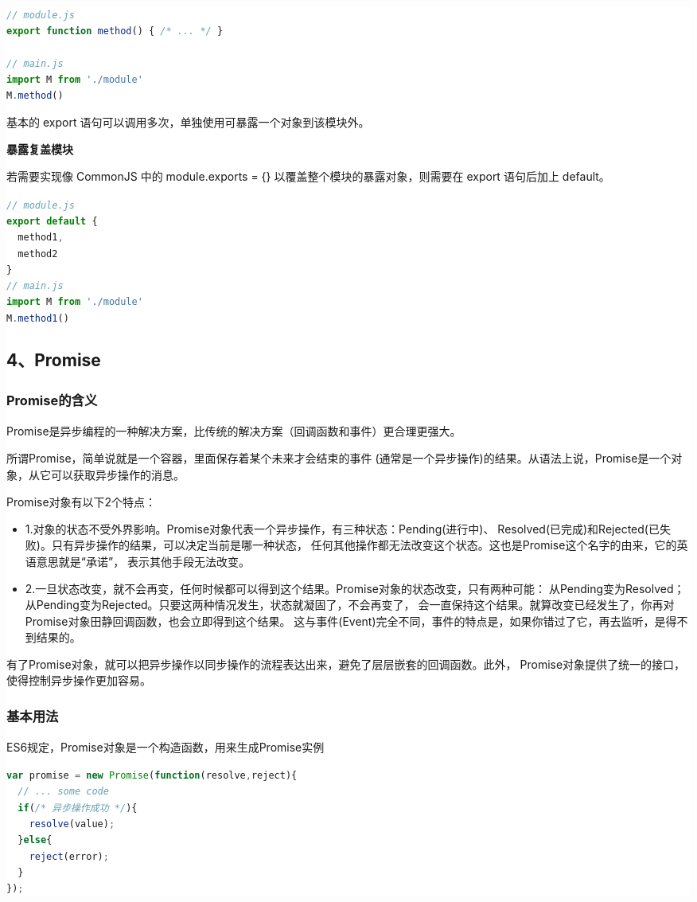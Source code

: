 ```js
// module.js
export function method() { /* ... */ }

// main.js
import M from './module'
M.method()
```

基本的 export 语句可以调用多次，单独使用可暴露一个对象到该模块外。

**暴露复盖模块**

若需要实现像 CommonJS 中的 module.exports = {} 以覆盖整个模块的暴露对象，则需要在 export 语句后加上 default。

```js
// module.js
export default {
  method1,
  method2
}
// main.js
import M from './module'
M.method1()
```

## 4、Promise


### Promise的含义

Promise是异步编程的一种解决方案，比传统的解决方案（回调函数和事件）更合理更强大。

所谓Promise，简单说就是一个容器，里面保存着某个未来才会结束的事件 (通常是一个异步操作)的结果。从语法上说，Promise是一个对象，从它可以获取异步操作的消息。

Promise对象有以下2个特点： 

- 1.对象的状态不受外界影响。Promise对象代表一个异步操作，有三种状态：Pending(进行中)、
Resolved(已完成)和Rejected(已失败)。只有异步操作的结果，可以决定当前是哪一种状态，
任何其他操作都无法改变这个状态。这也是Promise这个名字的由来，它的英语意思就是“承诺”，
表示其他手段无法改变。 

- 2.一旦状态改变，就不会再变，任何时候都可以得到这个结果。Promise对象的状态改变，只有两种可能：
从Pending变为Resolved；从Pending变为Rejected。只要这两种情况发生，状态就凝固了，不会再变了，
会一直保持这个结果。就算改变已经发生了，你再对Promise对象田静回调函数，也会立即得到这个结果。
这与事件(Event)完全不同，事件的特点是，如果你错过了它，再去监听，是得不到结果的。

有了Promise对象，就可以把异步操作以同步操作的流程表达出来，避免了层层嵌套的回调函数。此外，
Promise对象提供了统一的接口，使得控制异步操作更加容易。

### 基本用法

ES6规定，Promise对象是一个构造函数，用来生成Promise实例

```js
var promise = new Promise(function(resolve,reject){
  // ... some code
  if(/* 异步操作成功 */){
    resolve(value);
  }else{
    reject(error);
  }
});
```
